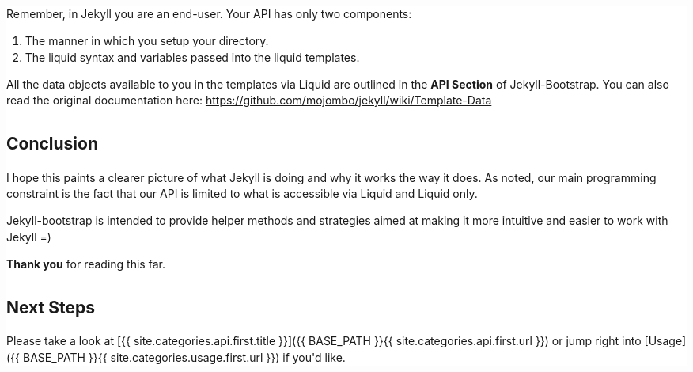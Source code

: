 Remember, in Jekyll you are an end-user. Your API has only two components:

1. The manner in which you setup your directory.
2. The liquid syntax and variables passed into the liquid templates.

All the data objects available to you in the templates via Liquid are outlined in the **API Section** of Jekyll-Bootstrap.
You can also read the original documentation here: <https://github.com/mojombo/jekyll/wiki/Template-Data>

## Conclusion

I hope this paints a clearer picture of what Jekyll is doing and why it works the way it does.
As noted, our main programming constraint is the fact that our API is limited to what is accessible via Liquid and Liquid only.

Jekyll-bootstrap is intended to provide helper methods and strategies aimed at making it more intuitive and easier to work with Jekyll =)

**Thank you** for reading this far.

## Next Steps

Please take a look at [{{ site.categories.api.first.title }}]({{ BASE_PATH }}{{ site.categories.api.first.url }}) 
or jump right into [Usage]({{ BASE_PATH }}{{ site.categories.usage.first.url }}) if you'd like.
